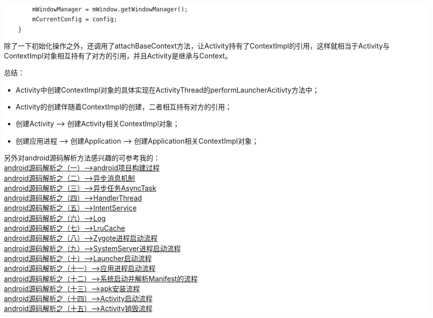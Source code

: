 ```
        mWindowManager = mWindow.getWindowManager();
        mCurrentConfig = config;
    }
```
除了一下初始化操作之外，还调用了attachBaseContext方法，让Activity持有了ContextImpl的引用，这样就相当于Activity与ContextImpl对象相互持有了对方的引用，并且Activity是继承与Context。

总结：

- Activity中创建ContextImpl对象的具体实现在ActivityThread的performLauncherAcitivty方法中；

- Activity的创建伴随着ContextImpl的创建，二者相互持有对方的引用；

- 创建Activity --> 创建Activity相关ContextImpl对象；

- 创建应用进程 --> 创建Application --> 创建Application相关ContextImpl对象；

另外对android源码解析方法感兴趣的可参考我的：
<br><a href="http://blog.csdn.net/qq_23547831/article/details/50634435"> android源码解析之（一）-->android项目构建过程</a>
<br><a href="http://blog.csdn.net/qq_23547831/article/details/50751687">android源码解析之（二）-->异步消息机制</a>
<br><a href="http://blog.csdn.net/qq_23547831/article/details/50803849">android源码解析之（三）-->异步任务AsyncTask</a>
<br><a href="http://blog.csdn.net/qq_23547831/article/details/50936584">android源码解析之（四）-->HandlerThread</a>
<br><a href="http://blog.csdn.net/qq_23547831/article/details/50958757">android源码解析之（五）-->IntentService</a>
<br><a href="http://blog.csdn.net/qq_23547831/article/details/50963006">android源码解析之（六）-->Log</a>
<br><a href="http://blog.csdn.net/qq_23547831/article/details/50971968">android源码解析之（七）-->LruCache</a>
<br><a href="http://blog.csdn.net/qq_23547831/article/details/51104873">android源码解析之（八）-->Zygote进程启动流程</a>
<br><a href="http://blog.csdn.net/qq_23547831/article/details/51105171">android源码解析之（九）-->SystemServer进程启动流程</a>
<br><a href="http://blog.csdn.net/qq_23547831/article/details/51112031">android源码解析之（十）-->Launcher启动流程</a>
<br><a href="http://blog.csdn.net/qq_23547831/article/details/51119333">android源码解析之（十一）-->应用进程启动流程</a>
<br><a href="http://blog.csdn.net/qq_23547831/article/details/51203482">android源码解析之（十二）-->系统启动并解析Manifest的流程</a>
<br><a href="http://blog.csdn.net/qq_23547831/article/details/51210682">android源码解析之（十三）-->apk安装流程</a>
<br><a href="http://blog.csdn.net/qq_23547831/article/details/51224992">android源码解析之（十四）-->Activity启动流程</a>
<br><a href="http://blog.csdn.net/qq_23547831/article/details/51232309">android源码解析之（十五）-->Activity销毁流程</a>

